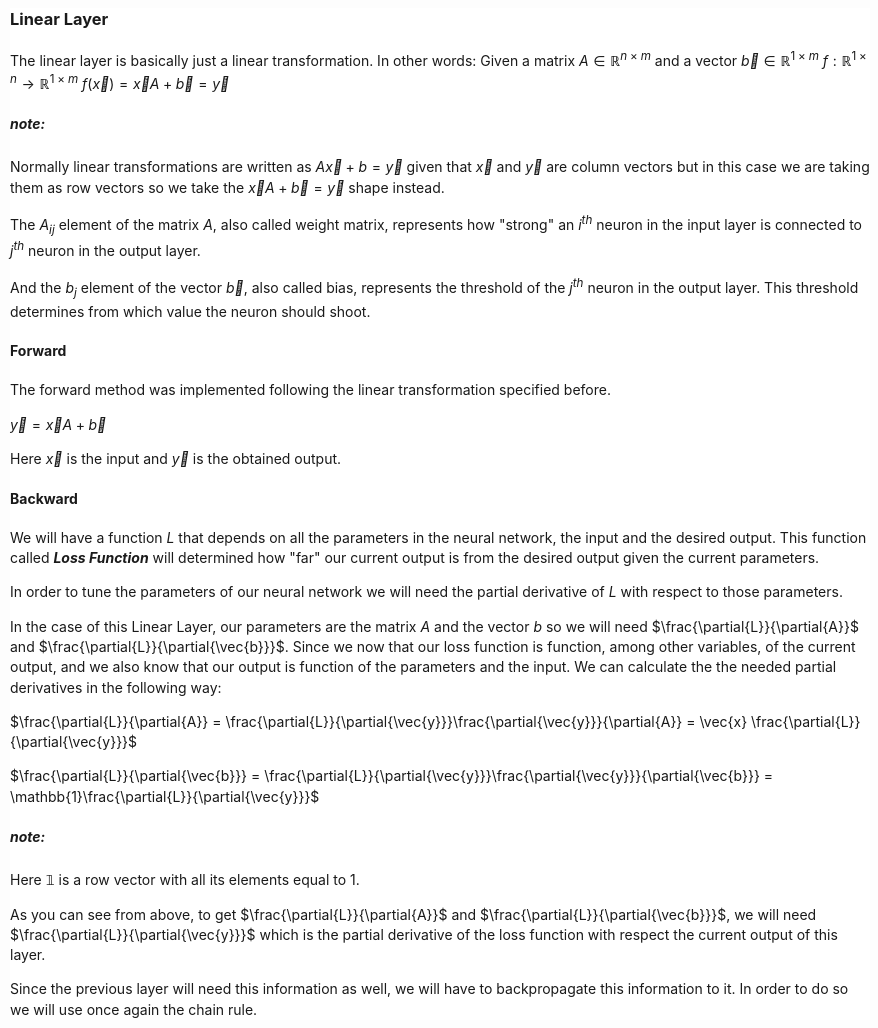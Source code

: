 ### Linear Layer

The linear layer is basically just a linear transformation. In other words:
Given a matrix $A \in \mathbb{R}^{n\times m}$ and a vector $\vec{b} \in \mathbb{R}^{1\times m}$
$f: \mathbb{R}^{1\times n} \rightarrow \mathbb{R}^{1\times m}$
$f(\vec{x}) = \vec{x}A + \vec{b} = \vec{y}$

##### note:
Normally linear transformations are written as $A\vec{x} + b = \vec{y}$ given that $\vec{x}$ and $\vec{y}$ are column vectors but in this case we are taking them as row vectors so we take the  $\vec{x}A + \vec{b}= \vec{y}$ shape instead.

The $A_{ij}$ element of the matrix $A$, also called weight matrix, represents how "strong" an $i^{th}$ neuron in the input layer is connected to $j^{th}$ neuron in the output layer.

And the $b_{j}$ element of the vector $\vec{b}$, also called bias,  represents the threshold of the $j^{th}$ neuron in the output layer. This threshold determines from which value the neuron should shoot.

#### Forward

The forward method was implemented following the linear transformation specified before.

$\vec{y} = \vec{x}A + \vec{b}$

Here $\vec{x}$ is the input and $\vec{y}$ is the obtained output.

#### Backward

We will have a function $L$ that depends on all the parameters in the neural network, the input and the desired output. This function called ***Loss Function*** will determined how "far" our current output is from the desired output given the current parameters.

In order to tune the parameters of our neural network we will need the partial derivative of $L$ with respect to those parameters.

In the case of this Linear Layer, our parameters are the matrix $A$ and the vector $b$ so we will need $\frac{\partial{L}}{\partial{A}}$ and $\frac{\partial{L}}{\partial{\vec{b}}}$. Since we now that our loss function is function, among other variables, of the current output, and we also know that our output is function of the parameters and the input. We can calculate the the needed partial derivatives in the following way:

$\frac{\partial{L}}{\partial{A}} = \frac{\partial{L}}{\partial{\vec{y}}}\frac{\partial{\vec{y}}}{\partial{A}} = \vec{x} \frac{\partial{L}}{\partial{\vec{y}}}$

$\frac{\partial{L}}{\partial{\vec{b}}} = \frac{\partial{L}}{\partial{\vec{y}}}\frac{\partial{\vec{y}}}{\partial{\vec{b}}} = \mathbb{1}\frac{\partial{L}}{\partial{\vec{y}}}$

##### note:
Here $\mathbb{1}$ is a row vector with all its elements equal to 1.

As you can see from above, to get $\frac{\partial{L}}{\partial{A}}$ and $\frac{\partial{L}}{\partial{\vec{b}}}$, we will need $\frac{\partial{L}}{\partial{\vec{y}}}$ which is the partial derivative of the loss function with respect the current output of this layer.

Since the previous layer will need this information as well, we will have to backpropagate this information to it. In order to do so we will use once again the chain rule. 
